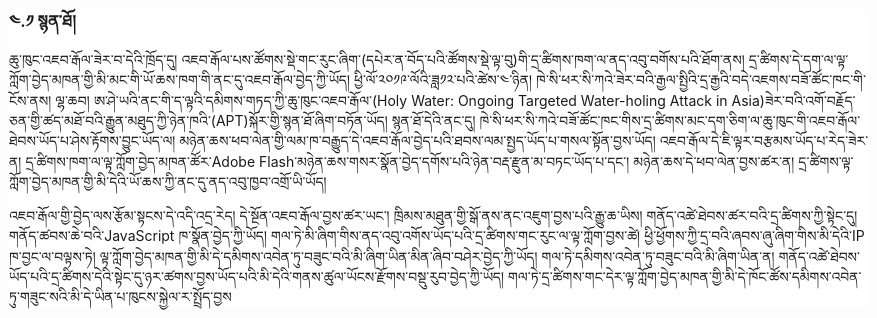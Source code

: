### ༤.༡ སྙན་ཐོ།

ཆུ་ཁུང་འཇབ་རྒོལ་ཟེར་བ་དེའི་ཁྲོད་དུ། འཇབ་རྒོལ་པས་ཚོགས་སྡེ་གང་རུང་ཞིག་(དཔེར་ན་བོད་པའི་ཚོགས་སྡེ་ལྟ་བུ)གི་དྲ་ཚིགས་ཁག་ལ་ནད་འབུ་བགོས་པའི་ཐོག་ནས། དྲ་ཚིགས་དེ་དག་ལ་ལྟ་ཀློག་བྱེད་མཁན་གྱི་མི་མང་གི་ཡོ་ཆས་ཁག་གི་ནང་དུ་འཇབ་རྒོལ་བྱེད་ཀྱི་ཡོད། ཕྱི་ལོ་༢༠༡༩་ལོའི་ཟླ༡༢་པའི་ཚེས་༤་ཉིན། ཁེ་སི་ཕར་སི་ཀའེ་ཟེར་བའི་རྒྱལ་སྤྱིའི་དྲ་རྒྱའི་བདེ་འཇགས་བཟོ་ཚོང་ཁང་གི་ངོས་ནས། ལྷ་ཆབ། ཨ་ཤེ་ཡའི་ནང་གི་ད་ལྟའི་དམིགས་གཏད་ཀྱི་ཆུ་ཁུང་འཇབ་རྒོལ་(Holy Water: Ongoing Targeted Water-holing Attack in Asia)ཟེར་བའི་འགོ་བརྗོད་ཅན་གྱི་ཚད་མཐོ་བའི་རྒྱུན་མཐུད་ཀྱི་ཉེན་ཁའི་(APT)སྐོར་གྱི་སྙན་ཐོ་ཞིག་བཏོན་ཡོད། སྙན་ཐོ་དེའི་ནང་དུ། ཁེ་སི་ཕར་སི་ཀའེ་བཟོ་ཚོང་ཁང་གིས་དྲ་ཚིགས་མང་དག་ཅིག་ལ་ཆུ་ཁུང་གི་འཇབ་རྒོལ་ཐེབས་ཡོད་པ་ཤེས་རྟོགས་བྱུང་ཡོད་ལ། མཉེན་ཆས་ཕབ་ལེན་གྱི་ལམ་ཁ་བརྒྱུད་དེ་འཇབ་རྒོལ་བྱེད་པའི་ཐབས་ལམ་སྤྱད་ཡོད་པ་གསལ་སྟོན་བྱས་ཡོད། འཇབ་རྒོལ་དེ་ཇི་ལྟར་བརྩམས་ཡོད་པ་རེད་ཟེར་ན། དྲ་ཚིགས་ཁག་ལ་ལྟ་ཀློག་བྱེད་མཁན་ཚོར་Adobe Flash་མཉེན་ཆས་གསར་སྣོན་བྱེད་དགོས་པའི་ཉེན་བརྡ་རྫུན་མ་བཏང་ཡོད་པ་དང་། མཉེན་ཆས་དེ་ཕབ་ལེན་བྱས་ཚར་ན། དྲ་ཚིགས་ལྟ་ཀློག་བྱེད་མཁན་གྱི་མི་དེའི་ཡོ་ཆས་ཀྱི་ནང་དུ་ནད་འབུ་ཁྱབ་འགྲོ་ཡི་ཡོད། 

འཇབ་རྒོལ་གྱི་བྱེད་ལས་རྩོམ་སྟངས་དེ་འདི་འདྲ་རེད། དེ་སྔོན་འཇབ་རྒོལ་བྱས་ཚར་ཡང་། ཁྲིམས་མཐུན་གྱི་སྒོ་ནས་ནང་འཇུག་བྱས་པའི་རྒྱུ་ཆ་ཡིས། གནོད་འཚེ་ཐེབས་ཚར་བའི་དྲ་ཚིགས་ཀྱི་སྟེང་དུ། གནོད་ཚབས་ཆེ་བའི་JavaScript ཁ་སྣོན་བྱེད་ཀྱི་ཡོད། གལ་ཏེ་མི་ཞིག་གིས་ནད་འབུ་འགོས་ཡོད་པའི་དྲ་ཚིགས་གང་རུང་ལ་ལྟ་ཀློག་བྱས་ཚེ། ཕྱི་ཕྱོགས་ཀྱི་དྲ་བའི་ཞབས་ཞུ་ཞིག་གིས་མི་དེའི་IP ཁ་བྱང་ལ་བལྟས་ཏེ། ལྟ་ཀློག་བྱེད་མཁན་གྱི་མི་དེ་དམིགས་འབེན་ཏུ་བཟུང་བའི་མི་ཞིག་ཡིན་མིན་ཞིབ་བཤེར་བྱེད་ཀྱི་ཡོད། གལ་ཏེ་དམིགས་འབེན་ཏུ་བཟུང་བའི་མི་ཞིག་ཡིན་ན། གནོད་འཚེ་ཐེབས་ཡོད་པའི་དྲ་ཚིགས་དེའི་སྟེང་དུ་ཉར་ཚགས་བྱས་ཡོད་པའི་མི་དེའི་གནས་ཚུལ་ཡོངས་རྫོགས་བསྡུ་རུབ་བྱེད་ཀྱི་ཡོད། གལ་ཏེ་དྲ་ཚིགས་གང་དེར་ལྟ་ཀློག་བྱེད་མཁན་གྱི་མི་དེ་ཁོང་ཚོས་དམིགས་འབེན་ཏུ་གཟུང་སའི་མི་དེ་ཡིན་པ་ཁུངས་སྐྱེལ་ར་སྤྲོད་བྱས